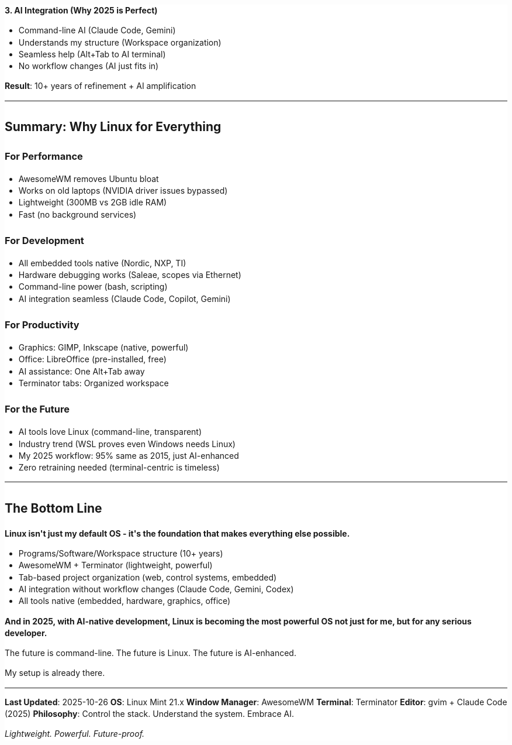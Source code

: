 **3. AI Integration (Why 2025 is Perfect)**
- Command-line AI (Claude Code, Gemini)
- Understands my structure (Workspace organization)
- Seamless help (Alt+Tab to AI terminal)
- No workflow changes (AI just fits in)

**Result**: 10+ years of refinement + AI amplification

---

## Summary: Why Linux for Everything

### For Performance
- AwesomeWM removes Ubuntu bloat
- Works on old laptops (NVIDIA driver issues bypassed)
- Lightweight (300MB vs 2GB idle RAM)
- Fast (no background services)

### For Development
- All embedded tools native (Nordic, NXP, TI)
- Hardware debugging works (Saleae, scopes via Ethernet)
- Command-line power (bash, scripting)
- AI integration seamless (Claude Code, Copilot, Gemini)

### For Productivity
- Graphics: GIMP, Inkscape (native, powerful)
- Office: LibreOffice (pre-installed, free)
- AI assistance: One Alt+Tab away
- Terminator tabs: Organized workspace

### For the Future
- AI tools love Linux (command-line, transparent)
- Industry trend (WSL proves even Windows needs Linux)
- My 2025 workflow: 95% same as 2015, just AI-enhanced
- Zero retraining needed (terminal-centric is timeless)

---

## The Bottom Line

**Linux isn't just my default OS - it's the foundation that makes everything else possible.**

- Programs/Software/Workspace structure (10+ years)
- AwesomeWM + Terminator (lightweight, powerful)
- Tab-based project organization (web, control systems, embedded)
- AI integration without workflow changes (Claude Code, Gemini, Codex)
- All tools native (embedded, hardware, graphics, office)

**And in 2025, with AI-native development, Linux is becoming the most powerful OS not just for me, but for any serious developer.**

The future is command-line. The future is Linux. The future is AI-enhanced.

My setup is already there.

---

**Last Updated**: 2025-10-26
**OS**: Linux Mint 21.x
**Window Manager**: AwesomeWM
**Terminal**: Terminator
**Editor**: gvim + Claude Code (2025)
**Philosophy**: Control the stack. Understand the system. Embrace AI.

*Lightweight. Powerful. Future-proof.*
